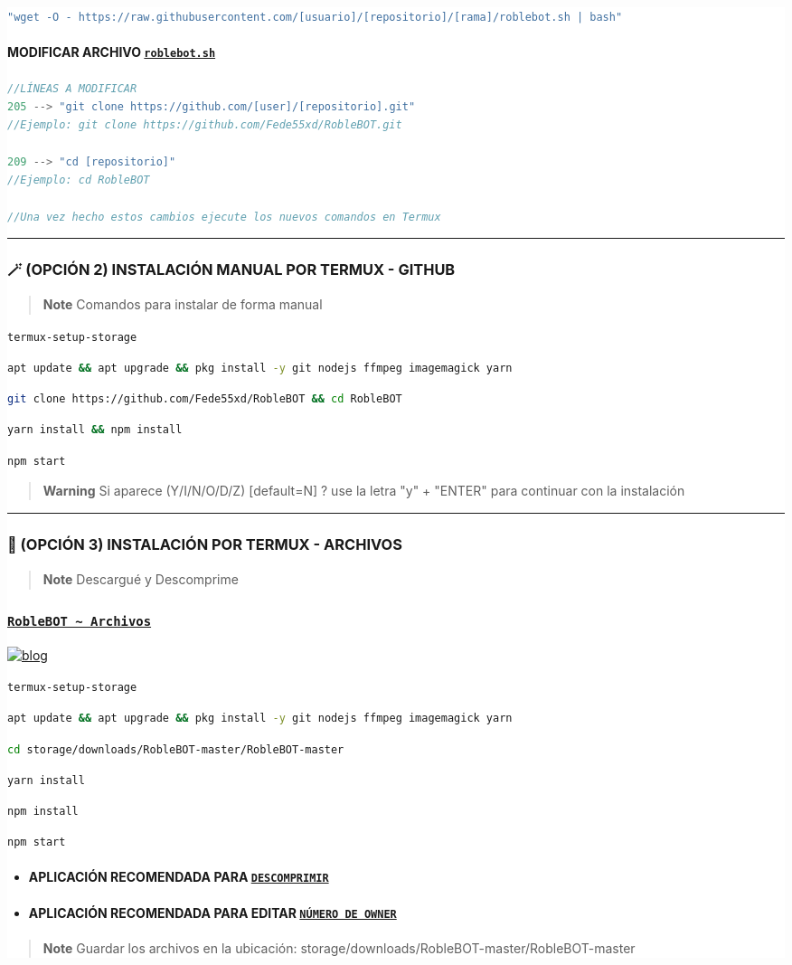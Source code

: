 ```js
"wget -O - https://raw.githubusercontent.com/[usuario]/[repositorio]/[rama]/roblebot.sh | bash"
```
#### MODIFICAR ARCHIVO [`roblebot.sh`](https://github.com/Fede55xd/RobleBOT/blob/master/roblebot.sh)
```js
//LÍNEAS A MODIFICAR
205 --> "git clone https://github.com/[user]/[repositorio].git"
//Ejemplo: git clone https://github.com/Fede55xd/RobleBOT.git

209 --> "cd [repositorio]"
//Ejemplo: cd RobleBOT

//Una vez hecho estos cambios ejecute los nuevos comandos en Termux
```
-----
### 🪄 (OPCIÓN 2) INSTALACIÓN MANUAL POR TERMUX - GITHUB 
> **Note** Comandos para instalar de forma manual
```bash
termux-setup-storage
```
```bash
apt update && apt upgrade && pkg install -y git nodejs ffmpeg imagemagick yarn
```
```bash
git clone https://github.com/Fede55xd/RobleBOT && cd RobleBOT
```
```bash
yarn install && npm install
```
```bash
npm start
```
> **Warning** Si aparece (Y/I/N/O/D/Z) [default=N] ? use la letra "y" + "ENTER" para continuar con la instalación 
------------------
### 📁 (OPCIÓN 3) INSTALACIÓN POR TERMUX - ARCHIVOS
> **Note** Descargué y Descomprime
### [`RobleBOT ~ Archivos`](https://github.com/Fede55xd/RobleBOT/archive/refs/heads/master.zip)
[![blog](https://img.shields.io/badge/Termux-RobleBOT-FF0000?style=for-the-badge&logo=youtube&logoColor=white)
](https://youtu.be/UcWlyQ8u5HE)
```bash
termux-setup-storage
```
```bash
apt update && apt upgrade && pkg install -y git nodejs ffmpeg imagemagick yarn
```
```bash
cd storage/downloads/RobleBOT-master/RobleBOT-master 
```
```bash
yarn install
```
```bash
npm install
```
```bash
npm start
```
* #### APLICACIÓN RECOMENDADA PARA [`DESCOMPRIMIR`](https://play.google.com/store/apps/details?id=com.rarlab.rar)
* #### APLICACIÓN RECOMENDADA PARA EDITAR [`NÚMERO DE OWNER`](https://play.google.com/store/apps/details?id=com.rhmsoft.code)
> **Note** Guardar los archivos en la ubicación: storage/downloads/RobleBOT-master/RobleBOT-master   